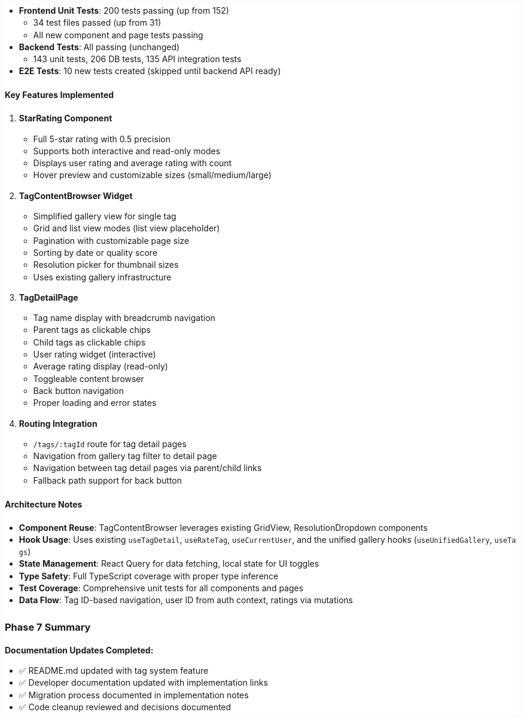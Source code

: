 - **Frontend Unit Tests**: 200 tests passing (up from 152)
  - 34 test files passed (up from 31)
  - All new component and page tests passing
- **Backend Tests**: All passing (unchanged)
  - 143 unit tests, 206 DB tests, 135 API integration tests
- **E2E Tests**: 10 new tests created (skipped until backend API ready)

#### Key Features Implemented

1. **StarRating Component**
   - Full 5-star rating with 0.5 precision
   - Supports both interactive and read-only modes
   - Displays user rating and average rating with count
   - Hover preview and customizable sizes (small/medium/large)

2. **TagContentBrowser Widget**
   - Simplified gallery view for single tag
   - Grid and list view modes (list view placeholder)
   - Pagination with customizable page size
   - Sorting by date or quality score
   - Resolution picker for thumbnail sizes
   - Uses existing gallery infrastructure

3. **TagDetailPage**
   - Tag name display with breadcrumb navigation
   - Parent tags as clickable chips
   - Child tags as clickable chips
   - User rating widget (interactive)
   - Average rating display (read-only)
   - Toggleable content browser
   - Back button navigation
   - Proper loading and error states

4. **Routing Integration**
   - `/tags/:tagId` route for tag detail pages
   - Navigation from gallery tag filter to detail page
   - Navigation between tag detail pages via parent/child links
   - Fallback path support for back button

#### Architecture Notes

- **Component Reuse**: TagContentBrowser leverages existing GridView, ResolutionDropdown components
- **Hook Usage**: Uses existing `useTagDetail`, `useRateTag`, `useCurrentUser`, and the unified gallery hooks (`useUnifiedGallery`, `useTags`)
- **State Management**: React Query for data fetching, local state for UI toggles
- **Type Safety**: Full TypeScript coverage with proper type inference
- **Test Coverage**: Comprehensive unit tests for all components and pages
- **Data Flow**: Tag ID-based navigation, user ID from auth context, ratings via mutations


### Phase 7 Summary

**Documentation Updates Completed:**
- ✅ README.md updated with tag system feature
- ✅ Developer documentation updated with implementation links
- ✅ Migration process documented in implementation notes
- ✅ Code cleanup reviewed and decisions documented
